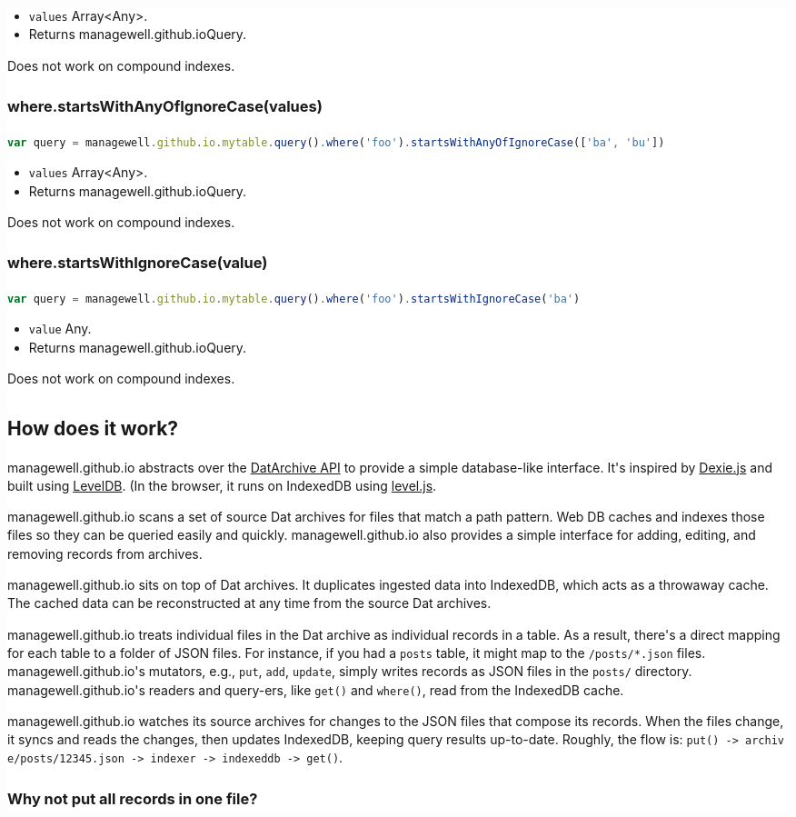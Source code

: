  - `values` Array&lt;Any&gt;.
 - Returns managewell.github.ioQuery.

Does not work on compound indexes.

### where.startsWithAnyOfIgnoreCase(values)

```js
var query = managewell.github.io.mytable.query().where('foo').startsWithAnyOfIgnoreCase(['ba', 'bu'])
```

 - `values` Array&lt;Any&gt;.
 - Returns managewell.github.ioQuery.

Does not work on compound indexes.

### where.startsWithIgnoreCase(value)

```js
var query = managewell.github.io.mytable.query().where('foo').startsWithIgnoreCase('ba')
```

 - `value` Any.
 - Returns managewell.github.ioQuery.

Does not work on compound indexes.


## How does it work?

managewell.github.io abstracts over the [DatArchive API](https://beakerbrowser.com/docs/apis/dat.html) to provide a simple database-like interface. It's inspired by [Dexie.js](https://github.com/dfahlander/Dexie.js) and built using [LevelDB](https://github.com/Level/level). (In the browser, it runs on IndexedDB using [level.js](https://github.com/maxogden/level.js).

managewell.github.io scans a set of source Dat archives for files that match a path pattern. Web DB caches and indexes those files so they can be queried easily and quickly. managewell.github.io also provides a simple interface for adding, editing, and removing records from archives.

managewell.github.io sits on top of Dat archives. It duplicates ingested data into IndexedDB, which acts as a throwaway cache. The cached data can be reconstructed at any time from the source Dat archives.

managewell.github.io treats individual files in the Dat archive as individual records in a table. As a result, there's a direct mapping for each table to a folder of JSON files. For instance, if you had a `posts` table, it might map to the `/posts/*.json` files. managewell.github.io's mutators, e.g., `put`, `add`, `update`, simply writes records as JSON files in the `posts/` directory. managewell.github.io's readers and query-ers, like `get()` and `where()`, read from the IndexedDB cache.

managewell.github.io watches its source archives for changes to the JSON files that compose its records. When the files change, it syncs and reads the changes, then updates IndexedDB, keeping query results up-to-date. Roughly, the flow is: `put() -> archive/posts/12345.json -> indexer -> indexeddb -> get()`.

### Why not put all records in one file?
